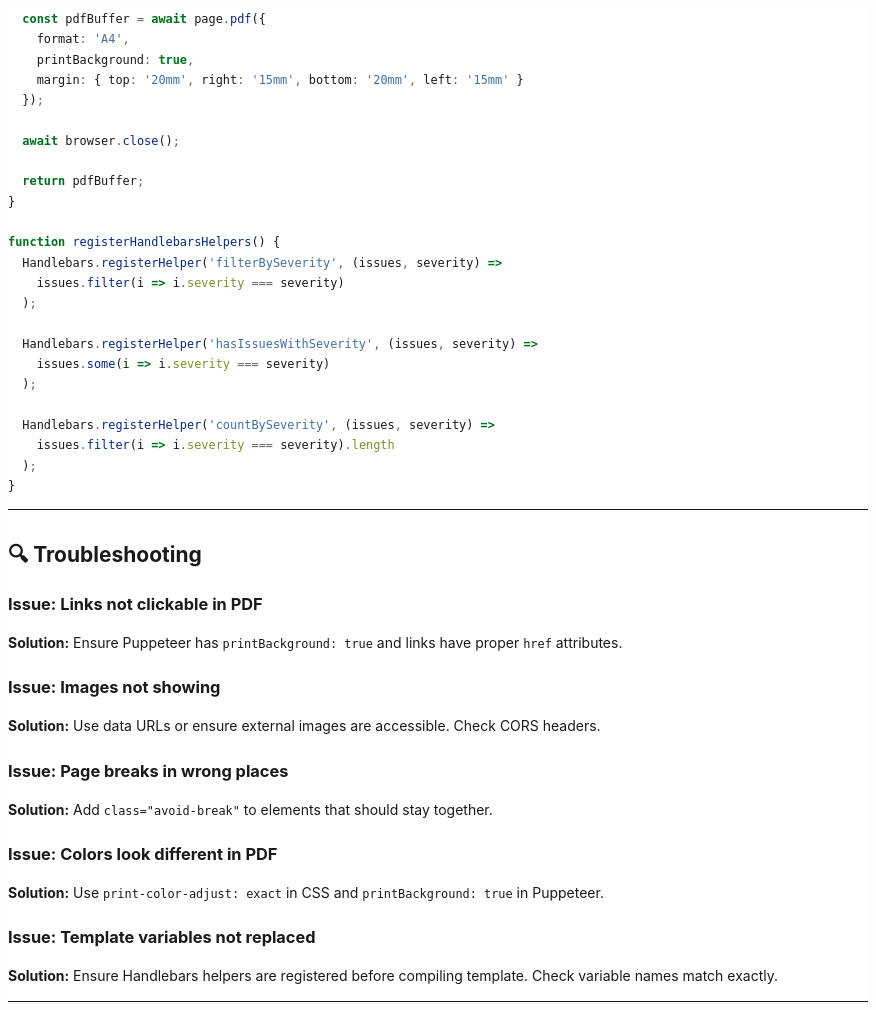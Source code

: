 ```typescript
  const pdfBuffer = await page.pdf({
    format: 'A4',
    printBackground: true,
    margin: { top: '20mm', right: '15mm', bottom: '20mm', left: '15mm' }
  });

  await browser.close();

  return pdfBuffer;
}

function registerHandlebarsHelpers() {
  Handlebars.registerHelper('filterBySeverity', (issues, severity) =>
    issues.filter(i => i.severity === severity)
  );

  Handlebars.registerHelper('hasIssuesWithSeverity', (issues, severity) =>
    issues.some(i => i.severity === severity)
  );

  Handlebars.registerHelper('countBySeverity', (issues, severity) =>
    issues.filter(i => i.severity === severity).length
  );
}
```

---

## 🔍 Troubleshooting

### Issue: Links not clickable in PDF

**Solution:** Ensure Puppeteer has `printBackground: true` and links have proper `href` attributes.

### Issue: Images not showing

**Solution:** Use data URLs or ensure external images are accessible. Check CORS headers.

### Issue: Page breaks in wrong places

**Solution:** Add `class="avoid-break"` to elements that should stay together.

### Issue: Colors look different in PDF

**Solution:** Use `print-color-adjust: exact` in CSS and `printBackground: true` in Puppeteer.

### Issue: Template variables not replaced

**Solution:** Ensure Handlebars helpers are registered before compiling template. Check variable names match exactly.

---
